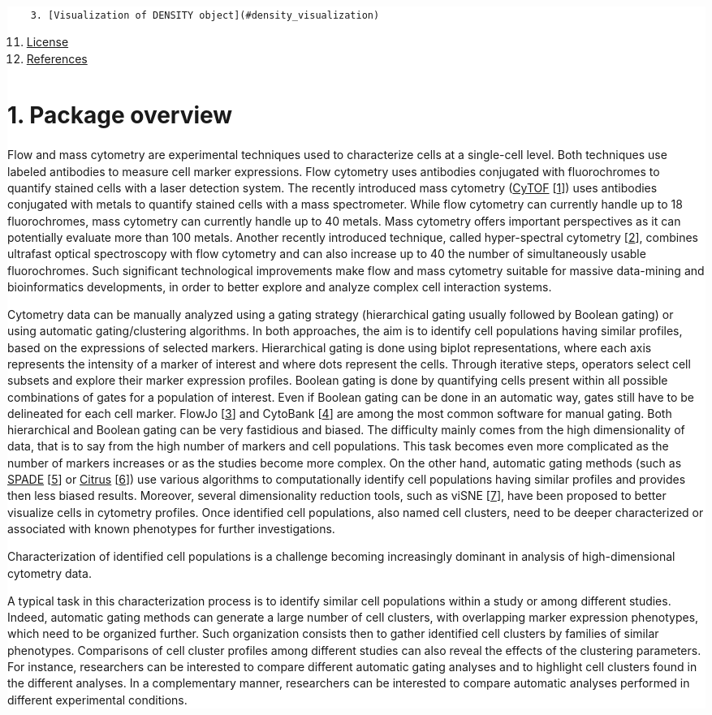         3. [Visualization of DENSITY object](#density_visualization)
11. [License](#license)
12. [References](#references)

# <a name="package_overview"></a> 1. Package overview

Flow and mass cytometry are experimental techniques used to characterize cells at a single-cell level. Both techniques use labeled antibodies to measure cell marker expressions. Flow cytometry uses antibodies conjugated with fluorochromes to quantify stained cells with a laser detection system. The recently introduced mass cytometry ([CyTOF](https://www.fluidigm.com/products/cytof) [[1](http://www.ncbi.nlm.nih.gov/pubmed/21551058)]) uses antibodies conjugated with metals to quantify stained cells with a mass spectrometer. While flow cytometry can currently handle up to 18 fluorochromes, mass cytometry can currently handle up to 40 metals. Mass cytometry offers important perspectives as it can potentially evaluate more than 100 metals. Another recently introduced technique, called hyper-spectral cytometry [[2](http://www.ncbi.nlm.nih.gov/pubmed/24271566)], combines ultrafast optical spectroscopy with flow cytometry and can also increase up to 40 the number of simultaneously usable fluorochromes. Such significant technological improvements make flow and mass cytometry suitable for massive data-mining and bioinformatics developments, in order to better explore and analyze complex cell interaction systems.

Cytometry data can be manually analyzed using a gating strategy (hierarchical gating usually followed by Boolean gating) or using automatic gating/clustering algorithms.
In both approaches, the aim is to identify cell populations having similar profiles, based on the expressions of selected markers.
Hierarchical gating is done using biplot representations, where each axis represents the intensity of a marker of interest and where dots represent the cells. Through iterative steps, operators select cell subsets and explore their marker expression profiles. Boolean gating is done by quantifying cells present within all possible combinations of gates for a population of interest. Even if Boolean gating can be done in an automatic way, gates still have to be delineated for each cell marker. FlowJo [[3](http://www.flowjo.com)] and CytoBank [[4](https://www.cytobank.org)] are among the most common software for manual gating. Both hierarchical and Boolean gating can be very fastidious and biased. 
The difficulty mainly comes from the high dimensionality of data, that is to say from the high number of markers and cell populations. This task becomes even more complicated as the number of markers increases or as the studies become more complex. 
On the other hand, automatic gating methods (such as [SPADE](http://cytospade.org/) [[5](http://www.ncbi.nlm.nih.gov/pubmed/21964415)] or [Citrus](https://github.com/nolanlab/citrus/wiki) [[6](http://www.ncbi.nlm.nih.gov/pubmed/24979804
)]) use various algorithms to computationally identify cell populations having similar profiles and provides then less biased results. Moreover, several dimensionality reduction  tools, such as viSNE [[7](http://www.ncbi.nlm.nih.gov/pubmed/23685480)], have been proposed to better visualize cells in cytometry profiles. Once identified cell populations, also named cell clusters, need to be deeper characterized or associated with known phenotypes for further investigations. 

Characterization of identified cell populations is a challenge becoming increasingly dominant in analysis of high-dimensional cytometry data.

A typical task in this characterization process is to identify similar cell populations within a study or among different studies. Indeed, automatic gating methods can generate a large number of cell clusters, with overlapping marker expression phenotypes, which need to be organized further. Such organization consists then to gather identified cell clusters by families of similar phenotypes. Comparisons of cell cluster profiles among different studies can also reveal the effects of the clustering parameters. For instance, researchers can be interested to compare different automatic gating analyses and to highlight cell clusters found in the different analyses. In a complementary manner, researchers can be interested to compare automatic analyses performed in different experimental conditions.
